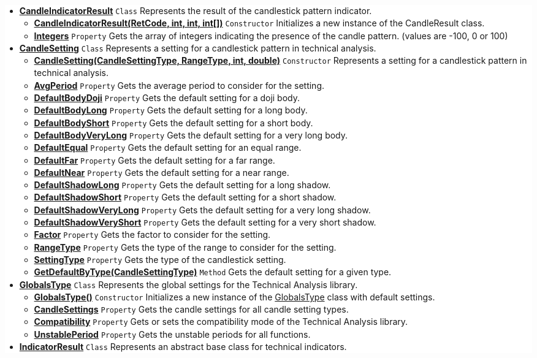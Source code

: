 - **[CandleIndicatorResult](CandleIndicatorResult.md 'TechnicalAnalysis\.Common\.CandleIndicatorResult')** `Class` Represents the result of the candlestick pattern indicator\.
  - **[CandleIndicatorResult\(RetCode, int, int, int\[\]\)](CandleIndicatorResult.CandleIndicatorResult(RetCode,int,int,int[]).md 'TechnicalAnalysis\.Common\.CandleIndicatorResult\.CandleIndicatorResult\(TechnicalAnalysis\.Common\.RetCode, int, int, int\[\]\)')** `Constructor` Initializes a new instance of the CandleResult class\.
  - **[Integers](CandleIndicatorResult.Integers.md 'TechnicalAnalysis\.Common\.CandleIndicatorResult\.Integers')** `Property` Gets the array of integers indicating the presence of the candle pattern\. \(values are \-100, 0 or 100\)
- **[CandleSetting](CandleSetting.md 'TechnicalAnalysis\.Common\.CandleSetting')** `Class` Represents a setting for a candlestick pattern in technical analysis\.
  - **[CandleSetting\(CandleSettingType, RangeType, int, double\)](CandleSetting.CandleSetting(CandleSettingType,RangeType,int,double).md 'TechnicalAnalysis\.Common\.CandleSetting\.CandleSetting\(TechnicalAnalysis\.Common\.CandleSettingType, TechnicalAnalysis\.Common\.RangeType, int, double\)')** `Constructor` Represents a setting for a candlestick pattern in technical analysis\.
  - **[AvgPeriod](CandleSetting.AvgPeriod.md 'TechnicalAnalysis\.Common\.CandleSetting\.AvgPeriod')** `Property` Gets the average period to consider for the setting\.
  - **[DefaultBodyDoji](CandleSetting.DefaultBodyDoji.md 'TechnicalAnalysis\.Common\.CandleSetting\.DefaultBodyDoji')** `Property` Gets the default setting for a doji body\.
  - **[DefaultBodyLong](CandleSetting.DefaultBodyLong.md 'TechnicalAnalysis\.Common\.CandleSetting\.DefaultBodyLong')** `Property` Gets the default setting for a long body\.
  - **[DefaultBodyShort](CandleSetting.DefaultBodyShort.md 'TechnicalAnalysis\.Common\.CandleSetting\.DefaultBodyShort')** `Property` Gets the default setting for a short body\.
  - **[DefaultBodyVeryLong](CandleSetting.DefaultBodyVeryLong.md 'TechnicalAnalysis\.Common\.CandleSetting\.DefaultBodyVeryLong')** `Property` Gets the default setting for a very long body\.
  - **[DefaultEqual](CandleSetting.DefaultEqual.md 'TechnicalAnalysis\.Common\.CandleSetting\.DefaultEqual')** `Property` Gets the default setting for an equal range\.
  - **[DefaultFar](CandleSetting.DefaultFar.md 'TechnicalAnalysis\.Common\.CandleSetting\.DefaultFar')** `Property` Gets the default setting for a far range\.
  - **[DefaultNear](CandleSetting.DefaultNear.md 'TechnicalAnalysis\.Common\.CandleSetting\.DefaultNear')** `Property` Gets the default setting for a near range\.
  - **[DefaultShadowLong](CandleSetting.DefaultShadowLong.md 'TechnicalAnalysis\.Common\.CandleSetting\.DefaultShadowLong')** `Property` Gets the default setting for a long shadow\.
  - **[DefaultShadowShort](CandleSetting.DefaultShadowShort.md 'TechnicalAnalysis\.Common\.CandleSetting\.DefaultShadowShort')** `Property` Gets the default setting for a short shadow\.
  - **[DefaultShadowVeryLong](CandleSetting.DefaultShadowVeryLong.md 'TechnicalAnalysis\.Common\.CandleSetting\.DefaultShadowVeryLong')** `Property` Gets the default setting for a very long shadow\.
  - **[DefaultShadowVeryShort](CandleSetting.DefaultShadowVeryShort.md 'TechnicalAnalysis\.Common\.CandleSetting\.DefaultShadowVeryShort')** `Property` Gets the default setting for a very short shadow\.
  - **[Factor](CandleSetting.Factor.md 'TechnicalAnalysis\.Common\.CandleSetting\.Factor')** `Property` Gets the factor to consider for the setting\.
  - **[RangeType](CandleSetting.RangeType.md 'TechnicalAnalysis\.Common\.CandleSetting\.RangeType')** `Property` Gets the type of the range to consider for the setting\.
  - **[SettingType](CandleSetting.SettingType.md 'TechnicalAnalysis\.Common\.CandleSetting\.SettingType')** `Property` Gets the type of the candlestick setting\.
  - **[GetDefaultByType\(CandleSettingType\)](CandleSetting.GetDefaultByType(CandleSettingType).md 'TechnicalAnalysis\.Common\.CandleSetting\.GetDefaultByType\(TechnicalAnalysis\.Common\.CandleSettingType\)')** `Method` Gets the default setting for a given type\.
- **[GlobalsType](GlobalsType.md 'TechnicalAnalysis\.Common\.GlobalsType')** `Class` Represents the global settings for the Technical Analysis library\.
  - **[GlobalsType\(\)](GlobalsType.GlobalsType().md 'TechnicalAnalysis\.Common\.GlobalsType\.GlobalsType\(\)')** `Constructor` Initializes a new instance of the [GlobalsType](GlobalsType.md 'TechnicalAnalysis\.Common\.GlobalsType') class with default settings\.
  - **[CandleSettings](GlobalsType.CandleSettings.md 'TechnicalAnalysis\.Common\.GlobalsType\.CandleSettings')** `Property` Gets the candle settings for all candle setting types\.
  - **[Compatibility](GlobalsType.Compatibility.md 'TechnicalAnalysis\.Common\.GlobalsType\.Compatibility')** `Property` Gets or sets the compatibility mode of the Technical Analysis library\.
  - **[UnstablePeriod](GlobalsType.UnstablePeriod.md 'TechnicalAnalysis\.Common\.GlobalsType\.UnstablePeriod')** `Property` Gets the unstable periods for all functions\.
- **[IndicatorResult](IndicatorResult.md 'TechnicalAnalysis\.Common\.IndicatorResult')** `Class` Represents an abstract base class for technical indicators\.